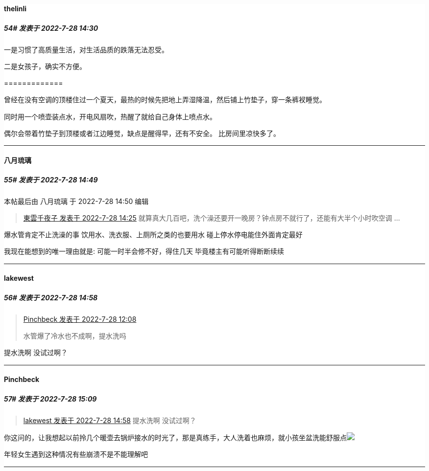 ####  thelinli  
##### 54#       发表于 2022-7-28 14:30

一是习惯了高质量生活，对生活品质的跌落无法忍受。

二是女孩子，确实不方便。

=============

曾经在没有空调的顶楼住过一个夏天，最热的时候先把地上弄湿降温，然后铺上竹垫子，穿一条裤衩睡觉。

同时用一个喷壶装点水，开电风扇吹，热醒了就给自己身体上喷点水。

偶尔会带着竹垫子到顶楼或者江边睡觉，缺点是醒得早，还有不安全。 比房间里凉快多了。

*****

####  八月琉璃  
##### 55#       发表于 2022-7-28 14:49

 本帖最后由 八月琉璃 于 2022-7-28 14:50 编辑 
<blockquote><a href="httphttps://bbs.saraba1st.com/2b/forum.php?mod=redirect&amp;goto=findpost&amp;pid=56837171&amp;ptid=2083944" target="_blank">東雲千夜子 发表于 2022-7-28 14:25</a>
就算真大几百吧，洗个澡还要开一晚房？钟点房不就行了，还能有大半个小时吹空调 ...</blockquote>
爆水管肯定不止洗澡的事
饮用水、洗衣服、上厕所之类的也要用水
碰上停水停电能住外面肯定最好

我现在能想到的唯一理由就是:
可能一时半会修不好，得住几天
毕竟楼主有可能听得断断续续

*****

####  lakewest  
##### 56#       发表于 2022-7-28 14:58

<blockquote><a href="httphttps://bbs.saraba1st.com/2b/forum.php?mod=redirect&amp;goto=findpost&amp;pid=56835523&amp;ptid=2083944" target="_blank">Pinchbeck 发表于 2022-7-28 12:08</a>

水管爆了冷水也不成啊，提水洗吗</blockquote>
提水洗啊 没试过啊？

*****

####  Pinchbeck  
##### 57#       发表于 2022-7-28 15:09

<blockquote><a href="httphttps://bbs.saraba1st.com/2b/forum.php?mod=redirect&amp;goto=findpost&amp;pid=56837580&amp;ptid=2083944" target="_blank">lakewest 发表于 2022-7-28 14:58</a>
提水洗啊 没试过啊？</blockquote>
你这问的，让我想起以前拎几个暖壶去锅炉接水的时光了，那是真练手，大人洗着也麻烦，就小孩坐盆洗能舒服点<img src="https://static.saraba1st.com/image/smiley/face2017/067.png" referrerpolicy="no-referrer">

年轻女生遇到这种情况有些崩溃不是不能理解吧

*****
